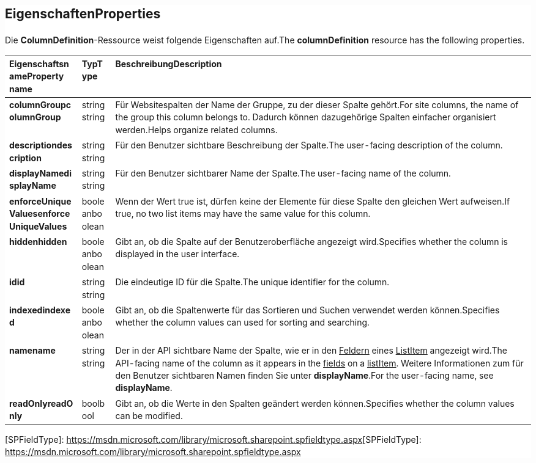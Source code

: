 ## <a name="properties"></a><span data-ttu-id="eb2f2-105">Eigenschaften</span><span class="sxs-lookup"><span data-stu-id="eb2f2-105">Properties</span></span>

<span data-ttu-id="eb2f2-106">Die **ColumnDefinition**-Ressource weist folgende Eigenschaften auf.</span><span class="sxs-lookup"><span data-stu-id="eb2f2-106">The **columnDefinition** resource has the following properties.</span></span>

| <span data-ttu-id="eb2f2-107">Eigenschaftsname</span><span class="sxs-lookup"><span data-stu-id="eb2f2-107">Property name</span></span>           | <span data-ttu-id="eb2f2-108">Typ</span><span class="sxs-lookup"><span data-stu-id="eb2f2-108">Type</span></span>    | <span data-ttu-id="eb2f2-109">Beschreibung</span><span class="sxs-lookup"><span data-stu-id="eb2f2-109">Description</span></span>
|:------------------------|:--------|:-----------------------------------------
| <span data-ttu-id="eb2f2-110">**columnGroup**</span><span class="sxs-lookup"><span data-stu-id="eb2f2-110">**columnGroup**</span></span>         | <span data-ttu-id="eb2f2-111">string</span><span class="sxs-lookup"><span data-stu-id="eb2f2-111">string</span></span>  | <span data-ttu-id="eb2f2-112">Für Websitespalten der Name der Gruppe, zu der dieser Spalte gehört.</span><span class="sxs-lookup"><span data-stu-id="eb2f2-112">For site columns, the name of the group this column belongs to.</span></span> <span data-ttu-id="eb2f2-113">Dadurch können dazugehörige Spalten einfacher organisiert werden.</span><span class="sxs-lookup"><span data-stu-id="eb2f2-113">Helps organize related columns.</span></span>
| <span data-ttu-id="eb2f2-114">**description**</span><span class="sxs-lookup"><span data-stu-id="eb2f2-114">**description**</span></span>         | <span data-ttu-id="eb2f2-115">string</span><span class="sxs-lookup"><span data-stu-id="eb2f2-115">string</span></span>  | <span data-ttu-id="eb2f2-116">Für den Benutzer sichtbare Beschreibung der Spalte.</span><span class="sxs-lookup"><span data-stu-id="eb2f2-116">The user-facing description of the column.</span></span>
| <span data-ttu-id="eb2f2-117">**displayName**</span><span class="sxs-lookup"><span data-stu-id="eb2f2-117">**displayName**</span></span>         | <span data-ttu-id="eb2f2-118">string</span><span class="sxs-lookup"><span data-stu-id="eb2f2-118">string</span></span>  | <span data-ttu-id="eb2f2-119">Für den Benutzer sichtbarer Name der Spalte.</span><span class="sxs-lookup"><span data-stu-id="eb2f2-119">The user-facing name of the column.</span></span>
| <span data-ttu-id="eb2f2-120">**enforceUniqueValues**</span><span class="sxs-lookup"><span data-stu-id="eb2f2-120">**enforceUniqueValues**</span></span> | <span data-ttu-id="eb2f2-121">boolean</span><span class="sxs-lookup"><span data-stu-id="eb2f2-121">boolean</span></span> | <span data-ttu-id="eb2f2-122">Wenn der Wert true ist, dürfen keine der Elemente für diese Spalte den gleichen Wert aufweisen.</span><span class="sxs-lookup"><span data-stu-id="eb2f2-122">If true, no two list items may have the same value for this column.</span></span>
| <span data-ttu-id="eb2f2-123">**hidden**</span><span class="sxs-lookup"><span data-stu-id="eb2f2-123">**hidden**</span></span>              | <span data-ttu-id="eb2f2-124">boolean</span><span class="sxs-lookup"><span data-stu-id="eb2f2-124">boolean</span></span> | <span data-ttu-id="eb2f2-125">Gibt an, ob die Spalte auf der Benutzeroberfläche angezeigt wird.</span><span class="sxs-lookup"><span data-stu-id="eb2f2-125">Specifies whether the column is displayed in the user interface.</span></span>
| <span data-ttu-id="eb2f2-126">**id**</span><span class="sxs-lookup"><span data-stu-id="eb2f2-126">**id**</span></span>                  | <span data-ttu-id="eb2f2-127">string</span><span class="sxs-lookup"><span data-stu-id="eb2f2-127">string</span></span>  | <span data-ttu-id="eb2f2-128">Die eindeutige ID für die Spalte.</span><span class="sxs-lookup"><span data-stu-id="eb2f2-128">The unique identifier for the column.</span></span>
| <span data-ttu-id="eb2f2-129">**indexed**</span><span class="sxs-lookup"><span data-stu-id="eb2f2-129">**indexed**</span></span>             | <span data-ttu-id="eb2f2-130">boolean</span><span class="sxs-lookup"><span data-stu-id="eb2f2-130">boolean</span></span> | <span data-ttu-id="eb2f2-131">Gibt an, ob die Spaltenwerte für das Sortieren und Suchen verwendet werden können.</span><span class="sxs-lookup"><span data-stu-id="eb2f2-131">Specifies whether the column values can used for sorting and searching.</span></span>
| <span data-ttu-id="eb2f2-132">**name**</span><span class="sxs-lookup"><span data-stu-id="eb2f2-132">**name**</span></span>                | <span data-ttu-id="eb2f2-133">string</span><span class="sxs-lookup"><span data-stu-id="eb2f2-133">string</span></span>  | <span data-ttu-id="eb2f2-134">Der in der API sichtbare Name der Spalte, wie er in den  [Feldern][] eines [ListItem][] angezeigt wird.</span><span class="sxs-lookup"><span data-stu-id="eb2f2-134">The API-facing name of the column as it appears in the [fields][] on a [listItem][].</span></span> <span data-ttu-id="eb2f2-135">Weitere Informationen zum für den Benutzer sichtbaren Namen finden Sie unter **displayName**.</span><span class="sxs-lookup"><span data-stu-id="eb2f2-135">For the user-facing name, see **displayName**.</span></span>
| <span data-ttu-id="eb2f2-136">**readOnly**</span><span class="sxs-lookup"><span data-stu-id="eb2f2-136">**readOnly**</span></span>            | <span data-ttu-id="eb2f2-137">bool</span><span class="sxs-lookup"><span data-stu-id="eb2f2-137">bool</span></span>    | <span data-ttu-id="eb2f2-138">Gibt an, ob die Werte in den Spalten geändert werden können.</span><span class="sxs-lookup"><span data-stu-id="eb2f2-138">Specifies whether the column values can be modified.</span></span>

[booleanColumn]: booleanColumn.md
[calculatedColumn]: calculatedColumn.md
[choiceColumn]: choiceColumn.md
[currencyColumn]: currencyColumn.md
[dateTimeColumn]: dateTimeColumn.md
[defaultColumnValue]: defaultColumnValue.md
[lookupColumn]: lookupColumn.md
[numberColumn]: numberColumn.md
[personOrGroupColumn]: personOrGroupColumn.md
[textColumn]: textColumn.md
[fieldValueSet]: fieldValueSet.md
[Feldern]: fieldvalueset.md
[fields]: fieldvalueset.md
[listItem]: listitem.md
  [SPFieldType]: https://msdn.microsoft.com/library/microsoft.sharepoint.spfieldtype.aspx</span><span class="sxs-lookup"><span data-stu-id="eb2f2-197">[SPFieldType]: https://msdn.microsoft.com/library/microsoft.sharepoint.spfieldtype.aspx</span></span>